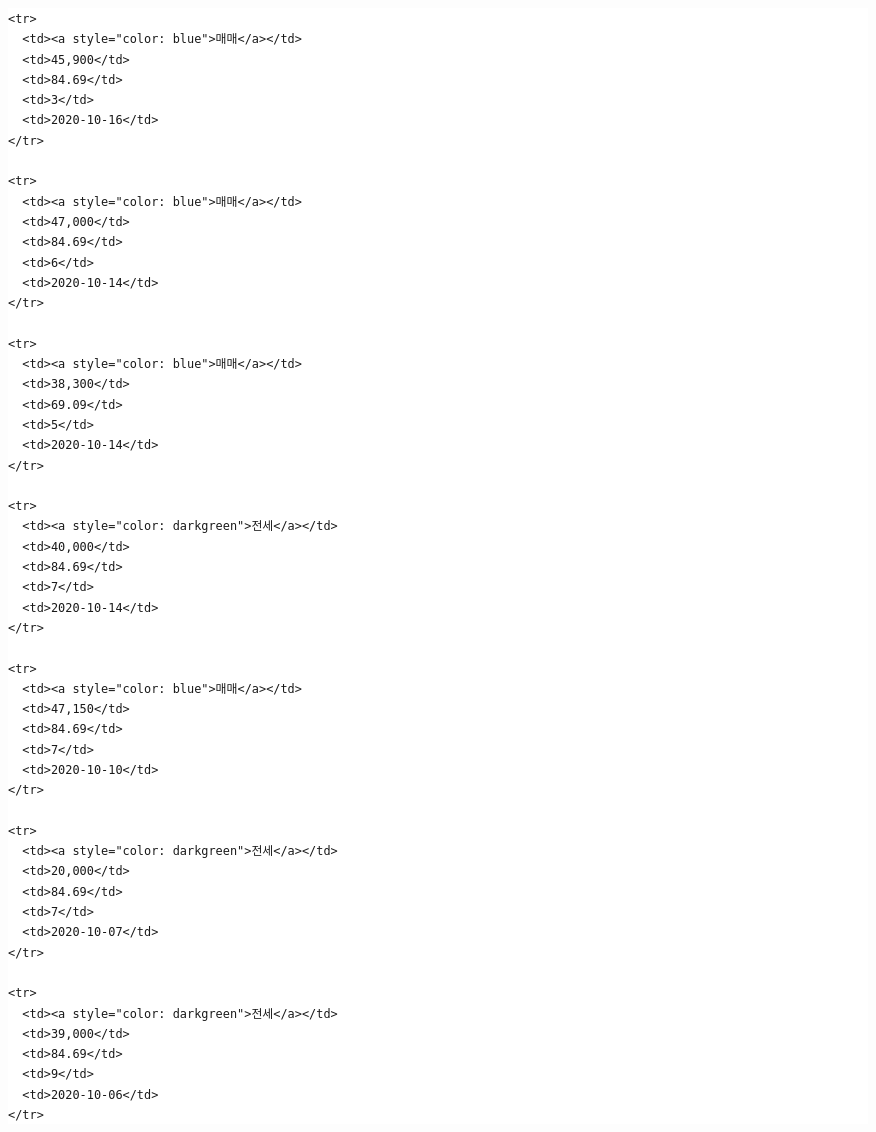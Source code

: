     <tr>
      <td><a style="color: blue">매매</a></td>
      <td>45,900</td>
      <td>84.69</td>
      <td>3</td>
      <td>2020-10-16</td>
    </tr>
      
    <tr>
      <td><a style="color: blue">매매</a></td>
      <td>47,000</td>
      <td>84.69</td>
      <td>6</td>
      <td>2020-10-14</td>
    </tr>
      
    <tr>
      <td><a style="color: blue">매매</a></td>
      <td>38,300</td>
      <td>69.09</td>
      <td>5</td>
      <td>2020-10-14</td>
    </tr>
      
    <tr>
      <td><a style="color: darkgreen">전세</a></td>
      <td>40,000</td>
      <td>84.69</td>
      <td>7</td>
      <td>2020-10-14</td>
    </tr>
      
    <tr>
      <td><a style="color: blue">매매</a></td>
      <td>47,150</td>
      <td>84.69</td>
      <td>7</td>
      <td>2020-10-10</td>
    </tr>
      
    <tr>
      <td><a style="color: darkgreen">전세</a></td>
      <td>20,000</td>
      <td>84.69</td>
      <td>7</td>
      <td>2020-10-07</td>
    </tr>
      
    <tr>
      <td><a style="color: darkgreen">전세</a></td>
      <td>39,000</td>
      <td>84.69</td>
      <td>9</td>
      <td>2020-10-06</td>
    </tr>
      